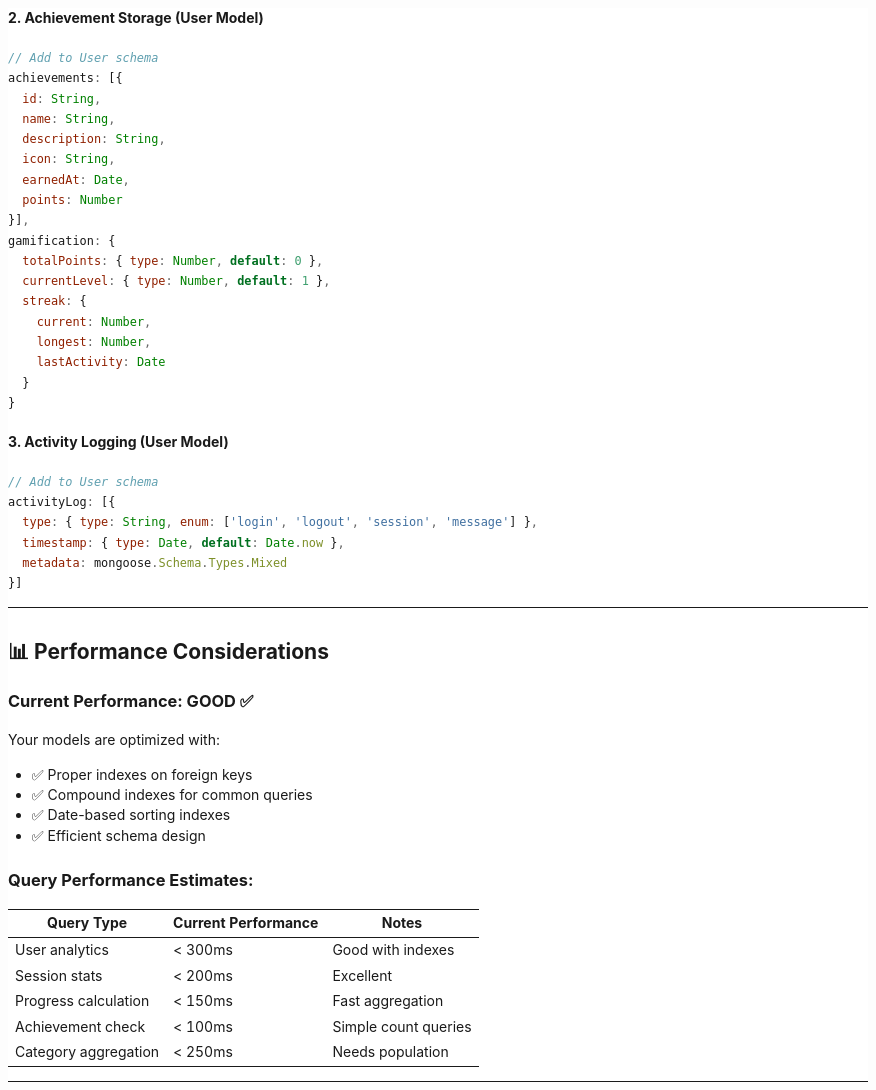 #### 2. Achievement Storage (User Model)
```javascript
// Add to User schema
achievements: [{
  id: String,
  name: String,
  description: String,
  icon: String,
  earnedAt: Date,
  points: Number
}],
gamification: {
  totalPoints: { type: Number, default: 0 },
  currentLevel: { type: Number, default: 1 },
  streak: {
    current: Number,
    longest: Number,
    lastActivity: Date
  }
}
```

#### 3. Activity Logging (User Model)
```javascript
// Add to User schema
activityLog: [{
  type: { type: String, enum: ['login', 'logout', 'session', 'message'] },
  timestamp: { type: Date, default: Date.now },
  metadata: mongoose.Schema.Types.Mixed
}]
```

---

## 📊 Performance Considerations

### Current Performance: GOOD ✅

Your models are optimized with:
- ✅ Proper indexes on foreign keys
- ✅ Compound indexes for common queries
- ✅ Date-based sorting indexes
- ✅ Efficient schema design

### Query Performance Estimates:

| Query Type | Current Performance | Notes |
|------------|-------------------|--------|
| User analytics | < 300ms | Good with indexes |
| Session stats | < 200ms | Excellent |
| Progress calculation | < 150ms | Fast aggregation |
| Achievement check | < 100ms | Simple count queries |
| Category aggregation | < 250ms | Needs population |

---